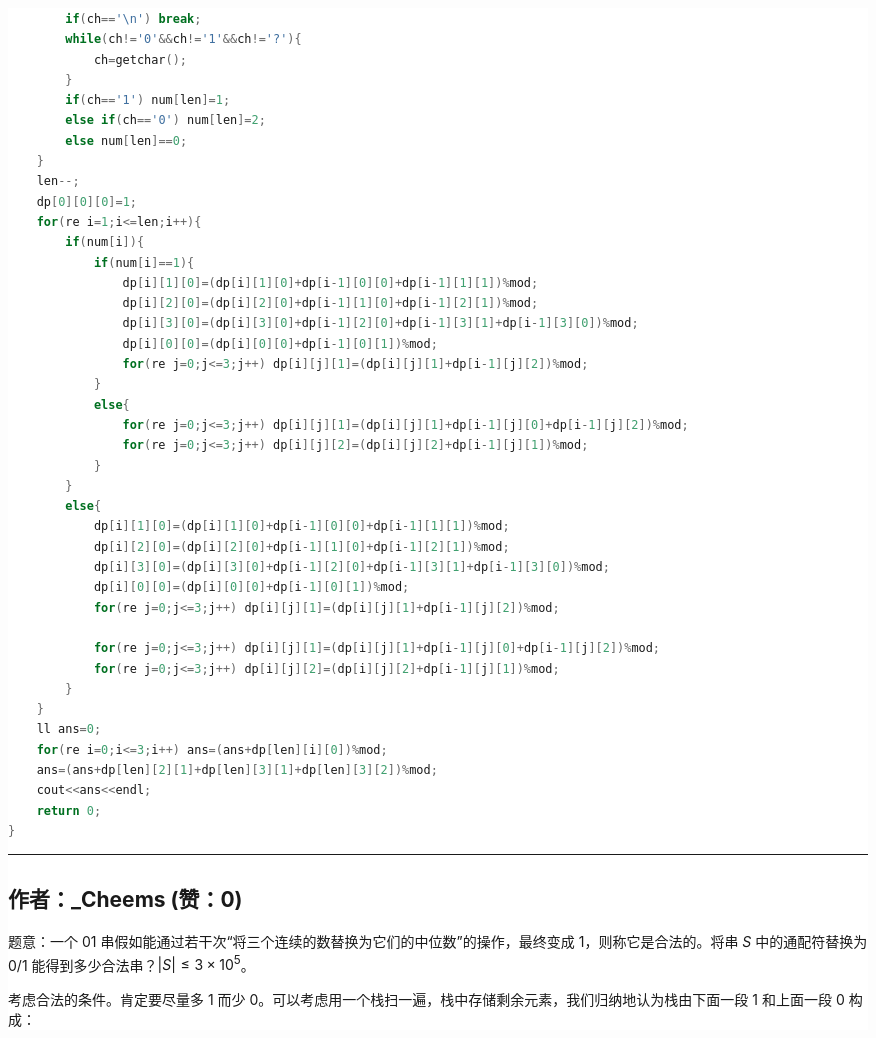 ```cpp
		if(ch=='\n') break;
		while(ch!='0'&&ch!='1'&&ch!='?'){
			ch=getchar();
		}
		if(ch=='1') num[len]=1;
		else if(ch=='0') num[len]=2;
		else num[len]==0; 
	}
	len--;
	dp[0][0][0]=1;
	for(re i=1;i<=len;i++){
		if(num[i]){
			if(num[i]==1){
				dp[i][1][0]=(dp[i][1][0]+dp[i-1][0][0]+dp[i-1][1][1])%mod;
				dp[i][2][0]=(dp[i][2][0]+dp[i-1][1][0]+dp[i-1][2][1])%mod;
				dp[i][3][0]=(dp[i][3][0]+dp[i-1][2][0]+dp[i-1][3][1]+dp[i-1][3][0])%mod;
				dp[i][0][0]=(dp[i][0][0]+dp[i-1][0][1])%mod;
				for(re j=0;j<=3;j++) dp[i][j][1]=(dp[i][j][1]+dp[i-1][j][2])%mod;
			}
			else{
				for(re j=0;j<=3;j++) dp[i][j][1]=(dp[i][j][1]+dp[i-1][j][0]+dp[i-1][j][2])%mod;
				for(re j=0;j<=3;j++) dp[i][j][2]=(dp[i][j][2]+dp[i-1][j][1])%mod;
			}
		}
		else{
			dp[i][1][0]=(dp[i][1][0]+dp[i-1][0][0]+dp[i-1][1][1])%mod;
			dp[i][2][0]=(dp[i][2][0]+dp[i-1][1][0]+dp[i-1][2][1])%mod;
			dp[i][3][0]=(dp[i][3][0]+dp[i-1][2][0]+dp[i-1][3][1]+dp[i-1][3][0])%mod;
			dp[i][0][0]=(dp[i][0][0]+dp[i-1][0][1])%mod;
			for(re j=0;j<=3;j++) dp[i][j][1]=(dp[i][j][1]+dp[i-1][j][2])%mod;
			
			for(re j=0;j<=3;j++) dp[i][j][1]=(dp[i][j][1]+dp[i-1][j][0]+dp[i-1][j][2])%mod;
			for(re j=0;j<=3;j++) dp[i][j][2]=(dp[i][j][2]+dp[i-1][j][1])%mod;
		}
	}
	ll ans=0;
	for(re i=0;i<=3;i++) ans=(ans+dp[len][i][0])%mod;
	ans=(ans+dp[len][2][1]+dp[len][3][1]+dp[len][3][2])%mod;
	cout<<ans<<endl;
	return 0;
}
```

---

## 作者：_Cheems (赞：0)

题意：一个 $01$ 串假如能通过若干次“将三个连续的数替换为它们的中位数”的操作，最终变成 $1$，则称它是合法的。将串 $S$ 中的通配符替换为 $0/1$ 能得到多少合法串？$|S|\le 3\times 10^5$。

考虑合法的条件。肯定要尽量多 $1$ 而少 $0$。可以考虑用一个栈扫一遍，栈中存储剩余元素，我们归纳地认为栈由下面一段 $1$ 和上面一段 $0$ 构成：


[problemUrl]: https://atcoder.jp/contests/agc022/tasks/agc022_e